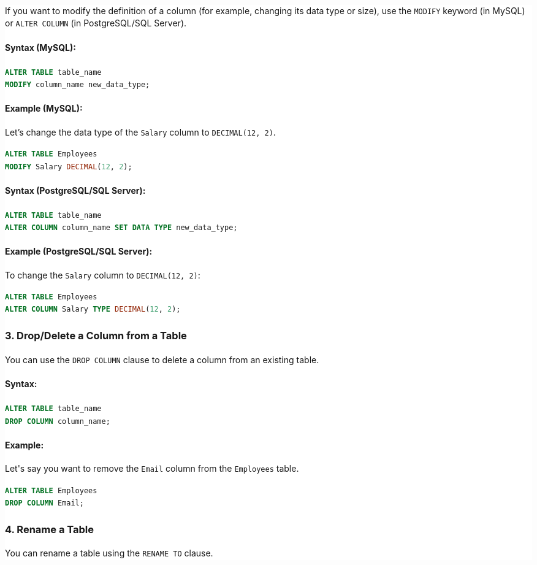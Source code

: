 If you want to modify the definition of a column (for example, changing its data type or size), use the `MODIFY` keyword (in MySQL) or `ALTER COLUMN` (in PostgreSQL/SQL Server).

#### Syntax (MySQL):

```sql
ALTER TABLE table_name
MODIFY column_name new_data_type;
```

#### Example (MySQL):

Let’s change the data type of the `Salary` column to `DECIMAL(12, 2)`.

```sql
ALTER TABLE Employees
MODIFY Salary DECIMAL(12, 2);
```

#### Syntax (PostgreSQL/SQL Server):

```sql
ALTER TABLE table_name
ALTER COLUMN column_name SET DATA TYPE new_data_type;
```

#### Example (PostgreSQL/SQL Server):

To change the `Salary` column to `DECIMAL(12, 2)`:

```sql
ALTER TABLE Employees
ALTER COLUMN Salary TYPE DECIMAL(12, 2);
```

### 3. **Drop/Delete a Column from a Table**

You can use the `DROP COLUMN` clause to delete a column from an existing table.

#### Syntax:

```sql
ALTER TABLE table_name
DROP COLUMN column_name;
```

#### Example:

Let's say you want to remove the `Email` column from the `Employees` table.

```sql
ALTER TABLE Employees
DROP COLUMN Email;
```

### 4. **Rename a Table**

You can rename a table using the `RENAME TO` clause.
